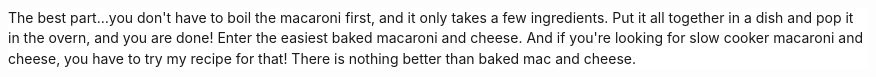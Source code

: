 The best part…you don't have to boil the macaroni first, and it only takes a few ingredients. Put it all together in a dish and pop it in the overn, and you are done! Enter the easiest baked macaroni and cheese. And if you're looking for slow cooker macaroni and cheese, you have to try my recipe for that! There is nothing better than baked mac and cheese.
